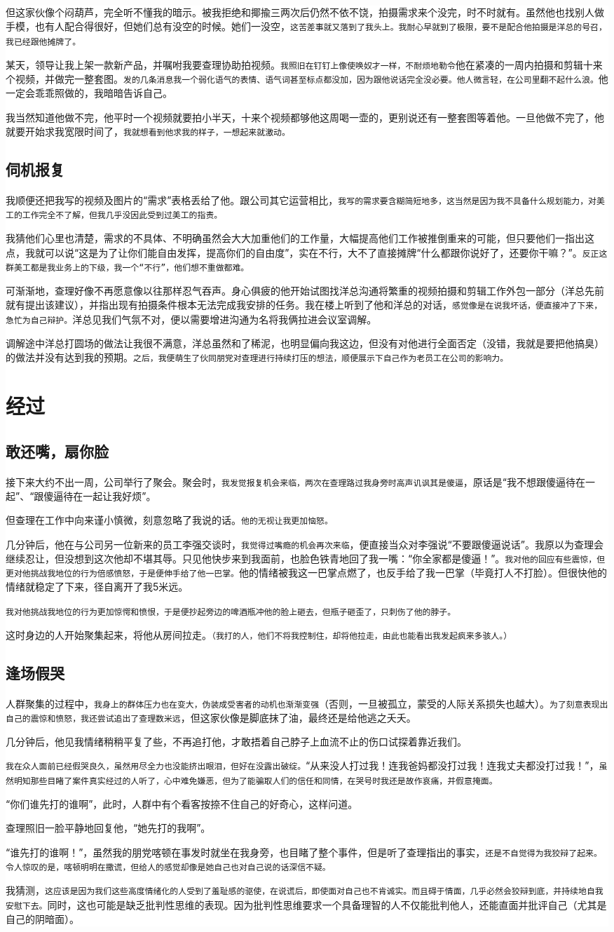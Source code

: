 但这家伙像个闷葫芦，完全听不懂我的暗示。被我拒绝和揶揄三两次后仍然不依不饶，拍摄需求来个没完，时不时就有。虽然他也找别人做手模，也有人配合得很好，但她们总有没空的时候。她们一没空，`这苦差事就又落到了我头上。我耐心早就到了极限，要不是配合他拍摄是洋总的号召，我已经跟他摊牌了。`

某天，领导让我上架一款新产品，并嘱咐我要查理协助拍视频。`我照旧在钉钉上像使唤奴才一样，不耐烦地勒令`他在紧凑的一周内拍摄和剪辑十来个视频，并做完一整套图。`发的几条消息我一个弱化语气的表情、语气词甚至标点都没加，因为跟他说话完全没必要。他人微言轻，在公司里翻不起什么浪。`他一定会乖乖照做的，我暗暗告诉自己。

我当然知道他做不完，他平时一个视频就要拍小半天，十来个视频都够他这周喝一壶的，更别说还有一整套图等着他。一旦他做不完了，他就要开始求我宽限时间了，`我就想看到他求我的样子，一想起来就激动。`

## 伺机报复

我顺便还把我写的视频及图片的“需求”表格丢给了他。跟公司其它运营相比，`我写的需求要含糊简短地多，这当然是因为我不具备什么规划能力，对美工的工作完全不了解，但我几乎没因此受到过美工的指责。`

我猜他们心里也清楚，需求的不具体、不明确虽然会大大加重他们的工作量，大幅提高他们工作被推倒重来的可能，但只要他们一指出这点，我就可以说“这是为了让你们能自由发挥，提高你们的自由度”，实在不行，大不了直接摊牌“什么都跟你说好了，还要你干嘛？”。`反正这群美工都是我业务上的下级，我一个“不行”，他们想不重做都难。`

可渐渐地，查理好像不再愿意像以往那样忍气吞声。身心俱疲的他开始试图找洋总沟通将繁重的视频拍摄和剪辑工作外包一部分（洋总先前就有提出该建议），并指出现有拍摄条件根本无法完成我安排的任务。我在楼上听到了他和洋总的对话，`感觉像是在说我坏话，便直接冲了下来，急忙为自己辩护。`洋总见我们气氛不对，便以需要增进沟通为名将我俩拉进会议室调解。

调解途中洋总打圆场的做法让我很不满意，洋总虽然和了稀泥，也明显偏向我这边，但没有对他进行全面否定（没错，我就是要把他搞臭）的做法并没有达到我的预期。`之后，我便萌生了伙同朋党对查理进行持续打压的想法，顺便展示下自己作为老员工在公司的影响力。`

# 经过

## 敢还嘴，扇你脸

接下来大约不出一周，公司举行了聚会。聚会时，`我发觉报复机会来临，两次在查理路过我身旁时高声讥讽其是傻逼`，原话是“我不想跟傻逼待在一起”、“跟傻逼待在一起让我好烦”。

但查理在工作中向来谨小慎微，刻意忽略了我说的话。`他的无视让我更加恼怒。`

几分钟后，他在与公司另一位新来的员工李强交谈时，`我觉得过嘴瘾的机会再次来临`，便直接当众对李强说“不要跟傻逼说话”。我原以为查理会继续忍让，但没想到这次他却不堪其辱。只见他快步来到我面前，也脸色铁青地回了我一嘴：“你全家都是傻逼！”。`我对他的回应有些震惊，但更对他挑战我地位的行为倍感愤怒，于是便伸手给了他一巴掌。`他的情绪被我这一巴掌点燃了，也反手给了我一巴掌（毕竟打人不打脸）。但很快他的情绪就稳定了下来，径自离开了我5米远。

`我对他挑战我地位的行为更加惊愕和愤恨，于是便抄起旁边的啤酒瓶冲他的脸上砸去，但瓶子砸歪了，只刺伤了他的脖子。`

这时身边的人开始聚集起来，将他从房间拉走。`（我打的人，他们不将我控制住，却将他拉走，由此也能看出我发起疯来多骇人。）`

## 逢场假哭

人群聚集的过程中，`我身上的群体压力也在变大，伪装成受害者的动机也渐渐变强`（否则，一旦被孤立，蒙受的人际关系损失也越大）。`为了刻意表现出自己的震惊和愤怒，我还尝试追出了查理数米远`，但这家伙像是脚底抹了油，最终还是给他逃之夭夭。

几分钟后，他见我情绪稍稍平复了些，不再追打他，才敢捂着自己脖子上血流不止的伤口试探着靠近我们。

`我在众人面前已经假哭良久，虽然用尽全力也没能挤出眼泪，但好在没露出破绽。`“从来没人打过我！连我爸妈都没打过我！连我丈夫都没打过我！”，`虽然明知那些目睹了案件真实经过的人听了，心中难免嫌恶，但为了能骗取人们的信任和同情，在哭号时我还是故作哀痛，并假意掩面。`

“你们谁先打的谁啊”，此时，人群中有个看客按捺不住自己的好奇心，这样问道。

查理照旧一脸平静地回复他，“她先打的我啊”。

“谁先打的谁啊！”，虽然我的朋党喀顿在事发时就坐在我身旁，也目睹了整个事件，但是听了查理指出的事实，`还是不自觉得为我狡辩了起来。令人惊叹的是，喀顿明明在撒谎，但给人的感觉却像是她自己也对自己说的话深信不疑。`

我猜测，`这应该是因为我们这些高度情绪化的人受到了羞耻感的驱使，在说谎后，即使面对自己也不肯诚实。而且碍于情面，几乎必然会狡辩到底，并持续地自我安慰下去。`同时，这也可能是缺乏批判性思维的表现。因为批判性思维要求一个具备理智的人不仅能批判他人，还能直面并批评自己（尤其是自己的阴暗面）。
